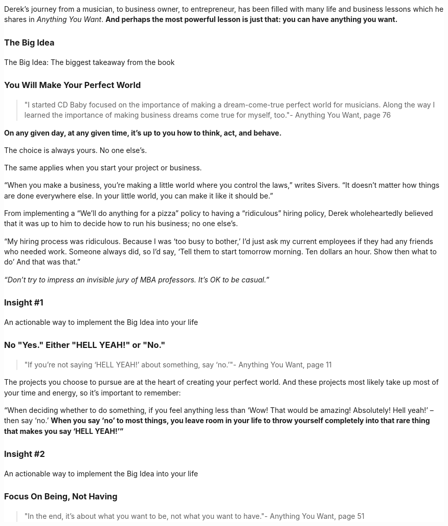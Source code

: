 Derek’s journey from a musician, to business owner, to entrepreneur, has been filled with many life and business lessons which he shares in _Anything You Want_. **And perhaps the most powerful lesson is just that: you can have anything you want.**

### The Big Idea

The Big Idea: The biggest takeaway from the book

### You Will Make Your Perfect World

> "I started CD Baby focused on the importance of making a dream-come-true perfect world for musicians. Along the way I learned the importance of making business dreams come true for myself, too."- Anything You Want, page 76

**On any given day, at any given time, it’s up to you how to think, act, and behave.**

The choice is always yours. No one else’s.

The same applies when you start your project or business.

“When you make a business, you’re making a little world where you control the laws,” writes Sivers. “It doesn’t matter how things are done everywhere else. In your little world, you can make it like it should be.”

From implementing a “We’ll do anything for a pizza” policy to having a “ridiculous” hiring policy, Derek wholeheartedly believed that it was up to him to decide how to run his business; no one else’s.

“My hiring process was ridiculous. Because I was ‘too busy to bother,’ I’d just ask my current employees if they had any friends who needed work. Someone always did, so I’d say, ‘Tell them to start tomorrow morning. Ten dollars an hour. Show then what to do’ And that was that.”

_“Don’t try to impress an invisible jury of MBA professors. It’s OK to be casual.”_

### Insight #1

An actionable way to implement the Big Idea into your life

### No "Yes." Either "HELL YEAH!" or "No."

> "If you’re not saying ‘HELL YEAH!’ about something, say ‘no.’"- Anything You Want, page 11

The projects you choose to pursue are at the heart of creating your perfect world. And these projects most likely take up most of your time and energy, so it’s important to remember:

“When deciding whether to do something, if you feel anything less than ‘Wow! That would be amazing! Absolutely! Hell yeah!’ – then say ‘no.’ **When you say ‘no’ to most things, you leave room in your life to throw yourself completely into that rare thing that makes you say ‘HELL YEAH!’”**

### Insight #2

An actionable way to implement the Big Idea into your life

### Focus On Being, Not Having

> "In the end, it’s about what you want to be, not what you want to have."- Anything You Want, page 51
